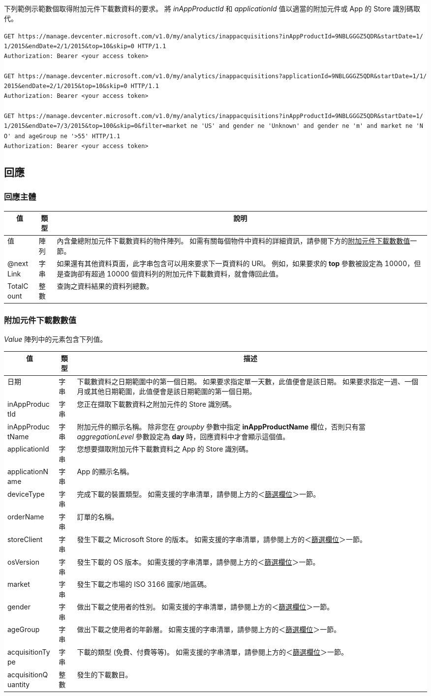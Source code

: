 下列範例示範數個取得附加元件下載數資料的要求。 將 *inAppProductId* 和 *applicationId* 值以適當的附加元件或 App 的 Store 識別碼取代。

```syntax
GET https://manage.devcenter.microsoft.com/v1.0/my/analytics/inappacquisitions?inAppProductId=9NBLGGGZ5QDR&startDate=1/1/2015&endDate=2/1/2015&top=10&skip=0 HTTP/1.1
Authorization: Bearer <your access token>

GET https://manage.devcenter.microsoft.com/v1.0/my/analytics/inappacquisitions?applicationId=9NBLGGGZ5QDR&startDate=1/1/2015&endDate=2/1/2015&top=10&skip=0 HTTP/1.1
Authorization: Bearer <your access token>

GET https://manage.devcenter.microsoft.com/v1.0/my/analytics/inappacquisitions?inAppProductId=9NBLGGGZ5QDR&startDate=1/1/2015&endDate=7/3/2015&top=100&skip=0&filter=market ne 'US' and gender ne 'Unknown' and gender ne 'm' and market ne 'NO' and ageGroup ne '>55' HTTP/1.1
Authorization: Bearer <your access token>
```

## <a name="response"></a>回應


### <a name="response-body"></a>回應主體

| 值      | 類型   | 說明         |
|------------|--------|------------------|
| 值      | 陣列  | 內含彙總附加元件下載數資料的物件陣列。 如需有關每個物件中資料的詳細資訊，請參閱下方的[附加元件下載數數值](#add-on-acquisition-values)一節。                                                                                                              |
| @nextLink  | 字串 | 如果還有其他資料頁面，此字串包含可以用來要求下一頁資料的 URI。 例如，如果要求的 **top** 參數被設定為 10000，但是查詢卻有超過 10000 個資料列的附加元件下載數資料，就會傳回此值。 |
| TotalCount | 整數    | 查詢之資料結果的資料列總數。    |


<span id="add-on-acquisition-values" />

### <a name="add-on-acquisition-values"></a>附加元件下載數數值

*Value* 陣列中的元素包含下列值。

| 值               | 類型    | 描述        |
|---------------------|---------|---------------------|
| 日期                | 字串  | 下載數資料之日期範圍中的第一個日期。 如果要求指定單一天數，此值便會是該日期。 如果要求指定一週、一個月或其他日期範圍，此值便會是該日期範圍的第一個日期。 |
| inAppProductId      | 字串  | 您正在擷取下載數資料之附加元件的 Store 識別碼。                                                                                                                                                                 |
| inAppProductName    | 字串  | 附加元件的顯示名稱。 除非您在 *groupby* 參數中指定 **inAppProductName** 欄位，否則只有當 *aggregationLevel* 參數設定為 **day** 時，回應資料中才會顯示這個值。                                                                                                                                                                                                            |
| applicationId       | 字串  | 您想要擷取附加元件下載數資料之 App 的 Store 識別碼。                                                                                                                                                           |
| applicationName     | 字串  | App 的顯示名稱。                                                                                                                                                                                                             |
| deviceType          | 字串  | 完成下載的裝置類型。 如需支援的字串清單，請參閱上方的＜[篩選欄位](#filter-fields)＞一節。                                                                                                  |
| orderName           | 字串  | 訂單的名稱。                                                                                                                                                                                                                   |
| storeClient         | 字串  | 發生下載之 Microsoft Store 的版本。 如需支援的字串清單，請參閱上方的＜[篩選欄位](#filter-fields)＞一節。                                                                                            |
| osVersion           | 字串  | 發生下載的 OS 版本。 如需支援的字串清單，請參閱上方的＜[篩選欄位](#filter-fields)＞一節。                                                                                                   |
| market              | 字串  | 發生下載之市場的 ISO 3166 國家/地區碼。                                                                                                                                                                  |
| gender              | 字串  | 做出下載之使用者的性別。 如需支援的字串清單，請參閱上方的＜[篩選欄位](#filter-fields)＞一節。                                                                                                    |
| ageGroup            | 字串  | 做出下載之使用者的年齡層。 如需支援的字串清單，請參閱上方的＜[篩選欄位](#filter-fields)＞一節。                                                                                                 |
| acquisitionType     | 字串  | 下載的類型 (免費、付費等等)。 如需支援的字串清單，請參閱上方的＜[篩選欄位](#filter-fields)＞一節。                                                                                                    |
| acquisitionQuantity | 整數 | 發生的下載數目。                        |
